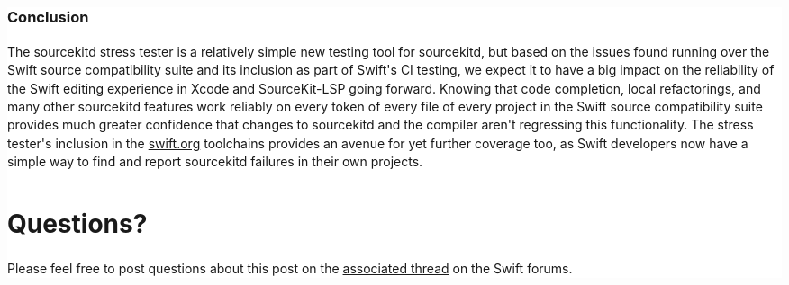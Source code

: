 ### Conclusion

The sourcekitd stress tester is a relatively simple new testing tool for sourcekitd, but based on the issues found running over the Swift source compatibility suite and its inclusion as part of Swift's CI testing, we expect it to have a big impact on the reliability of the Swift editing experience in Xcode and SourceKit-LSP going forward. Knowing that code completion, local refactorings, and many other sourcekitd features work reliably on every token of every file of every project in the Swift source compatibility suite provides much greater confidence that changes to sourcekitd and the compiler aren't regressing this functionality. The stress tester's inclusion in the [swift.org](http://swift.org/) toolchains provides an avenue for yet further coverage too, as Swift developers now have a simple way to find and report sourcekitd failures in their own projects.

# Questions?

Please feel free to post questions about this post on the [associated thread](https://forums.swift.org/t/swift-org-blog-introducing-the-sourcekitd-stress-tester/20228) on the Swift forums.
